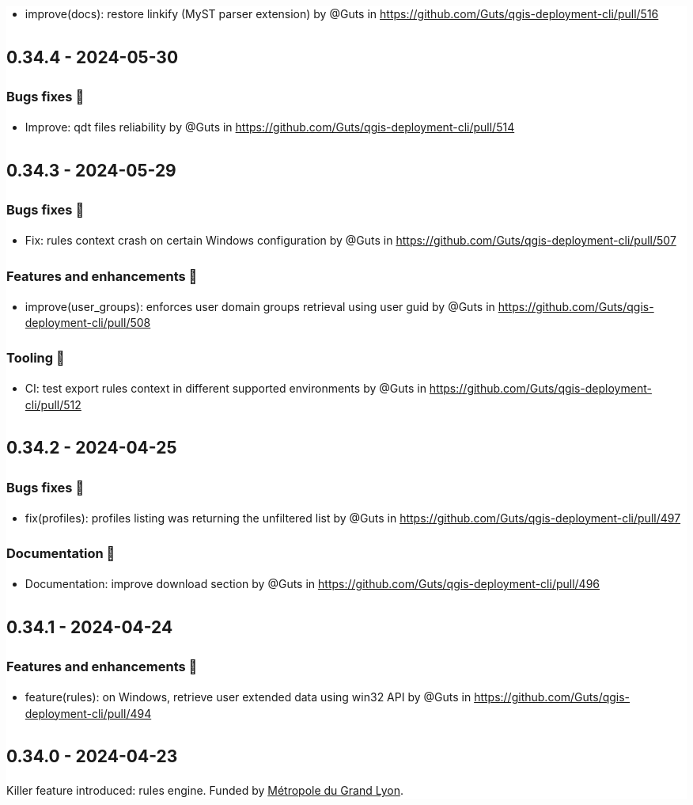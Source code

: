 * improve(docs): restore linkify (MyST parser extension) by @Guts in <https://github.com/Guts/qgis-deployment-cli/pull/516>

## 0.34.4 - 2024-05-30

### Bugs fixes 🐛

* Improve: qdt files reliability by @Guts in <https://github.com/Guts/qgis-deployment-cli/pull/514>

## 0.34.3 - 2024-05-29

### Bugs fixes 🐛

* Fix: rules context crash on certain Windows configuration by @Guts in <https://github.com/Guts/qgis-deployment-cli/pull/507>

### Features and enhancements 🎉

* improve(user_groups): enforces user domain groups retrieval using user guid by @Guts in <https://github.com/Guts/qgis-deployment-cli/pull/508>

### Tooling 🔧

* CI: test export rules context in different supported environments by @Guts in <https://github.com/Guts/qgis-deployment-cli/pull/512>

## 0.34.2 - 2024-04-25

### Bugs fixes 🐛

* fix(profiles): profiles listing was returning the unfiltered list by @Guts in <https://github.com/Guts/qgis-deployment-cli/pull/497>

### Documentation 📖

* Documentation: improve download section by @Guts in <https://github.com/Guts/qgis-deployment-cli/pull/496>

## 0.34.1 - 2024-04-24

### Features and enhancements 🎉

* feature(rules): on Windows, retrieve user extended data using win32 API by @Guts in <https://github.com/Guts/qgis-deployment-cli/pull/494>

## 0.34.0 - 2024-04-23

Killer feature introduced: rules engine. Funded by [Métropole du Grand Lyon](https://www.grandlyon.com/).

